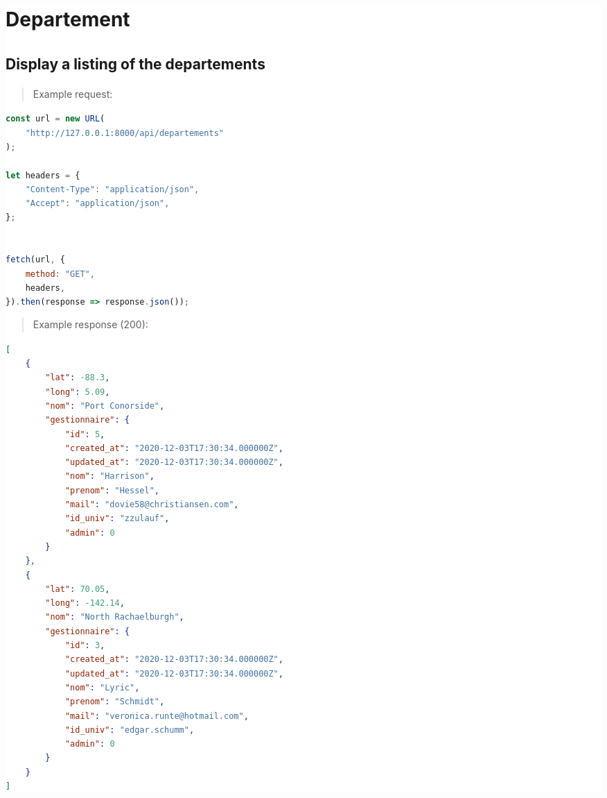 # Departement


## Display a listing of the departements




> Example request:

```javascript
const url = new URL(
    "http://127.0.0.1:8000/api/departements"
);

let headers = {
    "Content-Type": "application/json",
    "Accept": "application/json",
};


fetch(url, {
    method: "GET",
    headers,
}).then(response => response.json());
```


> Example response (200):

```json
[
    {
        "lat": -88.3,
        "long": 5.09,
        "nom": "Port Conorside",
        "gestionnaire": {
            "id": 5,
            "created_at": "2020-12-03T17:30:34.000000Z",
            "updated_at": "2020-12-03T17:30:34.000000Z",
            "nom": "Harrison",
            "prenom": "Hessel",
            "mail": "dovie58@christiansen.com",
            "id_univ": "zzulauf",
            "admin": 0
        }
    },
    {
        "lat": 70.05,
        "long": -142.14,
        "nom": "North Rachaelburgh",
        "gestionnaire": {
            "id": 3,
            "created_at": "2020-12-03T17:30:34.000000Z",
            "updated_at": "2020-12-03T17:30:34.000000Z",
            "nom": "Lyric",
            "prenom": "Schmidt",
            "mail": "veronica.runte@hotmail.com",
            "id_univ": "edgar.schumm",
            "admin": 0
        }
    }
]
```
<div id="execution-results-GETapi-departements" hidden>